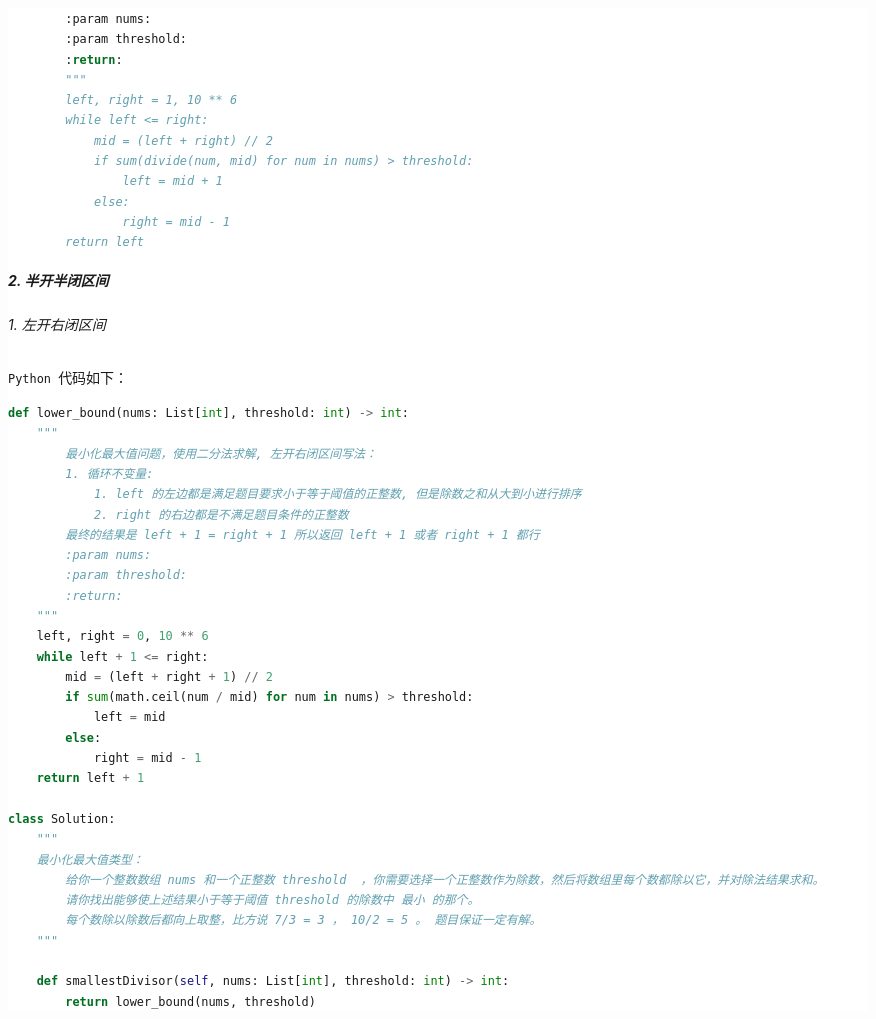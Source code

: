 ```python
        :param nums:
        :param threshold:
        :return:
        """
        left, right = 1, 10 ** 6
        while left <= right:
            mid = (left + right) // 2
            if sum(divide(num, mid) for num in nums) > threshold:
                left = mid + 1
            else:
                right = mid - 1
        return left
```

##### 2. 半开半闭区间

###### 1. 左开右闭区间

`Python `代码如下：

```python
def lower_bound(nums: List[int], threshold: int) -> int:
    """
        最小化最大值问题，使用二分法求解, 左开右闭区间写法：
        1. 循环不变量:
            1. left 的左边都是满足题目要求小于等于阈值的正整数, 但是除数之和从大到小进行排序
            2. right 的右边都是不满足题目条件的正整数
        最终的结果是 left + 1 = right + 1 所以返回 left + 1 或者 right + 1 都行
        :param nums:
        :param threshold:
        :return:
    """
    left, right = 0, 10 ** 6
    while left + 1 <= right:
        mid = (left + right + 1) // 2
        if sum(math.ceil(num / mid) for num in nums) > threshold:
            left = mid
        else:
            right = mid - 1
    return left + 1

class Solution:
    """
    最小化最大值类型：
        给你一个整数数组 nums 和一个正整数 threshold  ，你需要选择一个正整数作为除数，然后将数组里每个数都除以它，并对除法结果求和。
        请你找出能够使上述结果小于等于阈值 threshold 的除数中 最小 的那个。
        每个数除以除数后都向上取整，比方说 7/3 = 3 ， 10/2 = 5 。 题目保证一定有解。
    """

    def smallestDivisor(self, nums: List[int], threshold: int) -> int:
        return lower_bound(nums, threshold)
```

